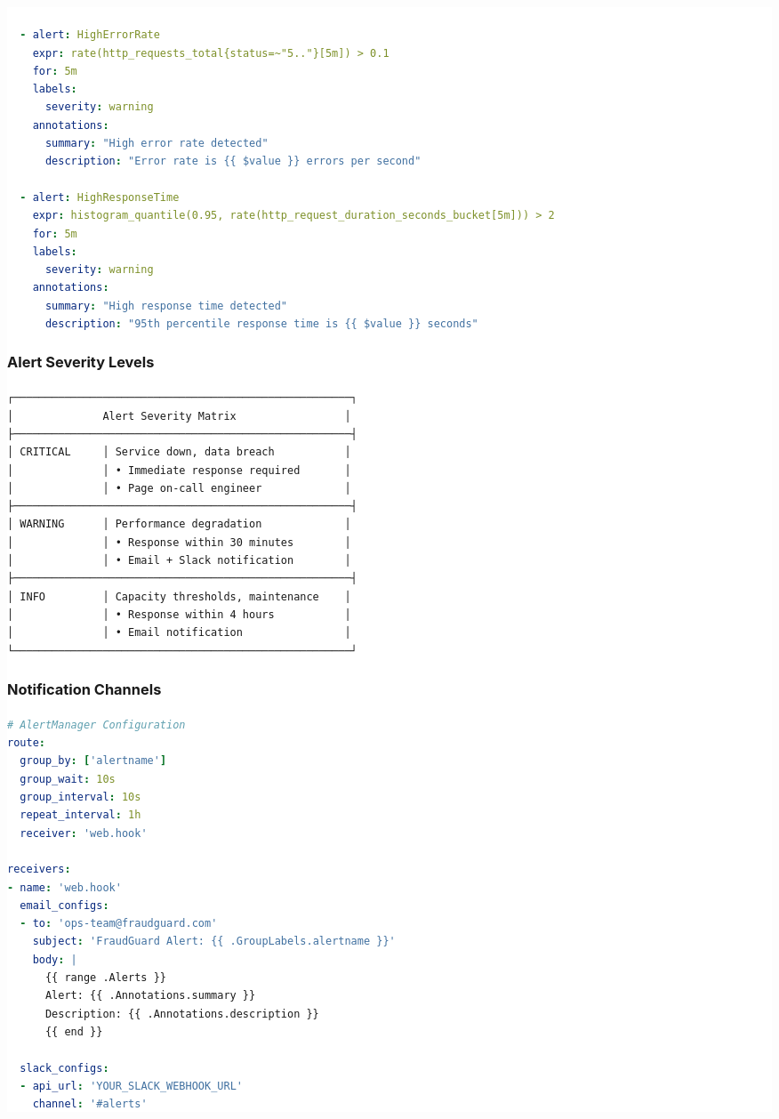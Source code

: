 ```yaml

  - alert: HighErrorRate
    expr: rate(http_requests_total{status=~"5.."}[5m]) > 0.1
    for: 5m
    labels:
      severity: warning
    annotations:
      summary: "High error rate detected"
      description: "Error rate is {{ $value }} errors per second"

  - alert: HighResponseTime
    expr: histogram_quantile(0.95, rate(http_request_duration_seconds_bucket[5m])) > 2
    for: 5m
    labels:
      severity: warning
    annotations:
      summary: "High response time detected"
      description: "95th percentile response time is {{ $value }} seconds"
```

### **Alert Severity Levels**
```
┌─────────────────────────────────────────────────────┐
│              Alert Severity Matrix                 │
├─────────────────────────────────────────────────────┤
│ CRITICAL     │ Service down, data breach           │
│              │ • Immediate response required       │
│              │ • Page on-call engineer             │
├─────────────────────────────────────────────────────┤
│ WARNING      │ Performance degradation             │
│              │ • Response within 30 minutes        │
│              │ • Email + Slack notification        │
├─────────────────────────────────────────────────────┤
│ INFO         │ Capacity thresholds, maintenance    │
│              │ • Response within 4 hours           │
│              │ • Email notification                │
└─────────────────────────────────────────────────────┘
```

### **Notification Channels**
```yaml
# AlertManager Configuration
route:
  group_by: ['alertname']
  group_wait: 10s
  group_interval: 10s
  repeat_interval: 1h
  receiver: 'web.hook'

receivers:
- name: 'web.hook'
  email_configs:
  - to: 'ops-team@fraudguard.com'
    subject: 'FraudGuard Alert: {{ .GroupLabels.alertname }}'
    body: |
      {{ range .Alerts }}
      Alert: {{ .Annotations.summary }}
      Description: {{ .Annotations.description }}
      {{ end }}
  
  slack_configs:
  - api_url: 'YOUR_SLACK_WEBHOOK_URL'
    channel: '#alerts'
```